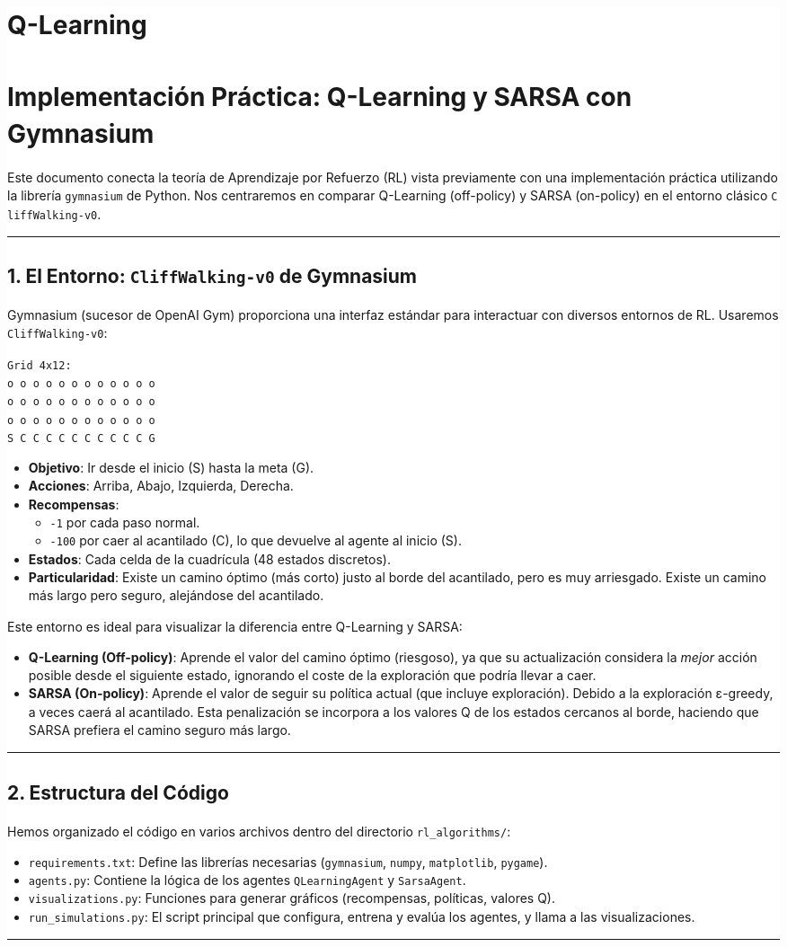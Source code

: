 # Q-Learning
# Implementación Práctica: Q-Learning y SARSA con Gymnasium

Este documento conecta la teoría de Aprendizaje por Refuerzo (RL) vista previamente con una implementación práctica utilizando la librería `gymnasium` de Python. Nos centraremos en comparar Q-Learning (off-policy) y SARSA (on-policy) en el entorno clásico `CliffWalking-v0`.

---

## 1. El Entorno: `CliffWalking-v0` de Gymnasium

Gymnasium (sucesor de OpenAI Gym) proporciona una interfaz estándar para interactuar con diversos entornos de RL. Usaremos `CliffWalking-v0`:

```text
Grid 4x12:
o o o o o o o o o o o o
o o o o o o o o o o o o
o o o o o o o o o o o o
S C C C C C C C C C C G
```

- **Objetivo**: Ir desde el inicio (S) hasta la meta (G).
- **Acciones**: Arriba, Abajo, Izquierda, Derecha.
- **Recompensas**:
    - `-1` por cada paso normal.
    - `-100` por caer al acantilado (C), lo que devuelve al agente al inicio (S).
- **Estados**: Cada celda de la cuadrícula (48 estados discretos).
- **Particularidad**: Existe un camino óptimo (más corto) justo al borde del acantilado, pero es muy arriesgado. Existe un camino más largo pero seguro, alejándose del acantilado.

Este entorno es ideal para visualizar la diferencia entre Q-Learning y SARSA:
- **Q-Learning (Off-policy)**: Aprende el valor del camino óptimo (riesgoso), ya que su actualización considera la *mejor* acción posible desde el siguiente estado, ignorando el coste de la exploración que podría llevar a caer.
- **SARSA (On-policy)**: Aprende el valor de seguir su política actual (que incluye exploración). Debido a la exploración ε-greedy, a veces caerá al acantilado. Esta penalización se incorpora a los valores Q de los estados cercanos al borde, haciendo que SARSA prefiera el camino seguro más largo.

---

## 2. Estructura del Código

Hemos organizado el código en varios archivos dentro del directorio `rl_algorithms/`:

- `requirements.txt`: Define las librerías necesarias (`gymnasium`, `numpy`, `matplotlib`, `pygame`).
- `agents.py`: Contiene la lógica de los agentes `QLearningAgent` y `SarsaAgent`.
- `visualizations.py`: Funciones para generar gráficos (recompensas, políticas, valores Q).
- `run_simulations.py`: El script principal que configura, entrena y evalúa los agentes, y llama a las visualizaciones.

---